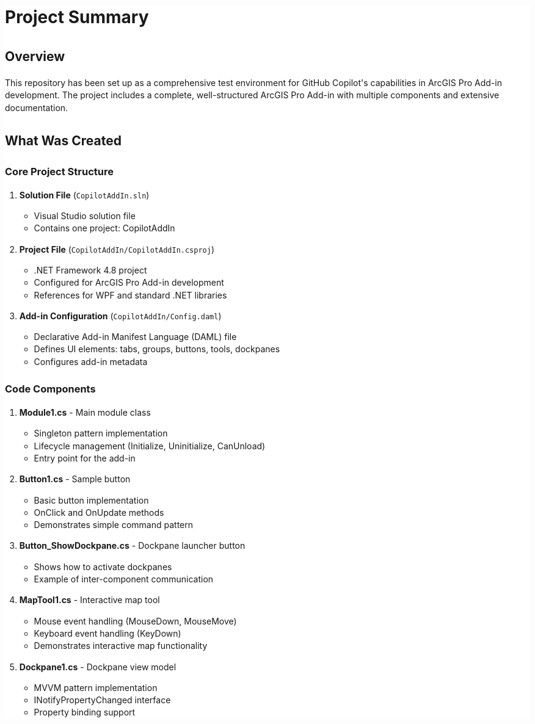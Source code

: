 # Project Summary

## Overview

This repository has been set up as a comprehensive test environment for GitHub Copilot's capabilities in ArcGIS Pro Add-in development. The project includes a complete, well-structured ArcGIS Pro Add-in with multiple components and extensive documentation.

## What Was Created

### Core Project Structure

1. **Solution File** (`CopilotAddIn.sln`)
   - Visual Studio solution file
   - Contains one project: CopilotAddIn

2. **Project File** (`CopilotAddIn/CopilotAddIn.csproj`)
   - .NET Framework 4.8 project
   - Configured for ArcGIS Pro Add-in development
   - References for WPF and standard .NET libraries

3. **Add-in Configuration** (`CopilotAddIn/Config.daml`)
   - Declarative Add-in Manifest Language (DAML) file
   - Defines UI elements: tabs, groups, buttons, tools, dockpanes
   - Configures add-in metadata

### Code Components

1. **Module1.cs** - Main module class
   - Singleton pattern implementation
   - Lifecycle management (Initialize, Uninitialize, CanUnload)
   - Entry point for the add-in

2. **Button1.cs** - Sample button
   - Basic button implementation
   - OnClick and OnUpdate methods
   - Demonstrates simple command pattern

3. **Button_ShowDockpane.cs** - Dockpane launcher button
   - Shows how to activate dockpanes
   - Example of inter-component communication

4. **MapTool1.cs** - Interactive map tool
   - Mouse event handling (MouseDown, MouseMove)
   - Keyboard event handling (KeyDown)
   - Demonstrates interactive map functionality

5. **Dockpane1.cs** - Dockpane view model
   - MVVM pattern implementation
   - INotifyPropertyChanged interface
   - Property binding support

